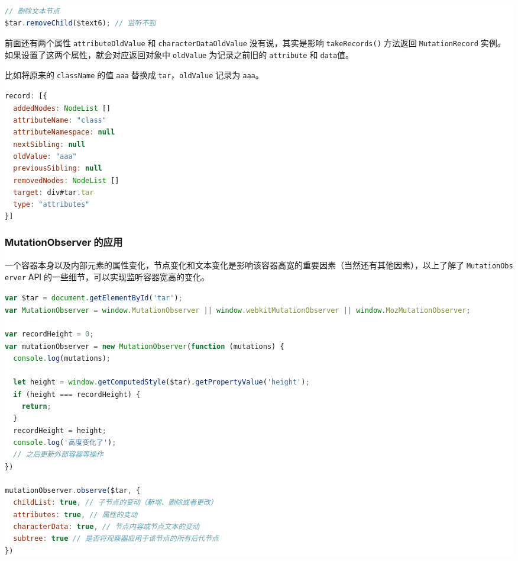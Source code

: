 ```js
// 删除文本节点
$tar.removeChild($text6); // 监听不到
```

前面还有两个属性 `attributeOldValue` 和 `characterDataOldValue` 没有说，其实是影响 `takeRecords()` 方法返回 `MutationRecord` 实例。如果设置了这两个属性，就会对应返回对象中 `oldValue` 为记录之前旧的 `attribute` 和 `data`值。

比如将原来的 `className` 的值 `aaa` 替换成 `tar`，`oldValue` 记录为 `aaa`。

```js
record: [{
  addedNodes: NodeList []
  attributeName: "class"
  attributeNamespace: null
  nextSibling: null
  oldValue: "aaa"
  previousSibling: null
  removedNodes: NodeList []
  target: div#tar.tar
  type: "attributes"
}]
```

### MutationObserver 的应用

一个容器本身以及内部元素的属性变化，节点变化和文本变化是影响该容器高宽的重要因素（当然还有其他因素），以上了解了 `MutationObserver` API 的一些细节，可以实现监听容器宽高的变化。

```js
var $tar = document.getElementById('tar');
var MutationObserver = window.MutationObserver || window.webkitMutationObserver || window.MozMutationObserver;

var recordHeight = 0;
var mutationObserver = new MutationObserver(function (mutations) {
  console.log(mutations);

  let height = window.getComputedStyle($tar).getPropertyValue('height');
  if (height === recordHeight) {
    return;
  }
  recordHeight = height;
  console.log('高度变化了');
  // 之后更新外部容器等操作
})

mutationObserver.observe($tar, {
  childList: true, // 子节点的变动（新增、删除或者更改）
  attributes: true, // 属性的变动
  characterData: true, // 节点内容或节点文本的变动
  subtree: true // 是否将观察器应用于该节点的所有后代节点
})
```
